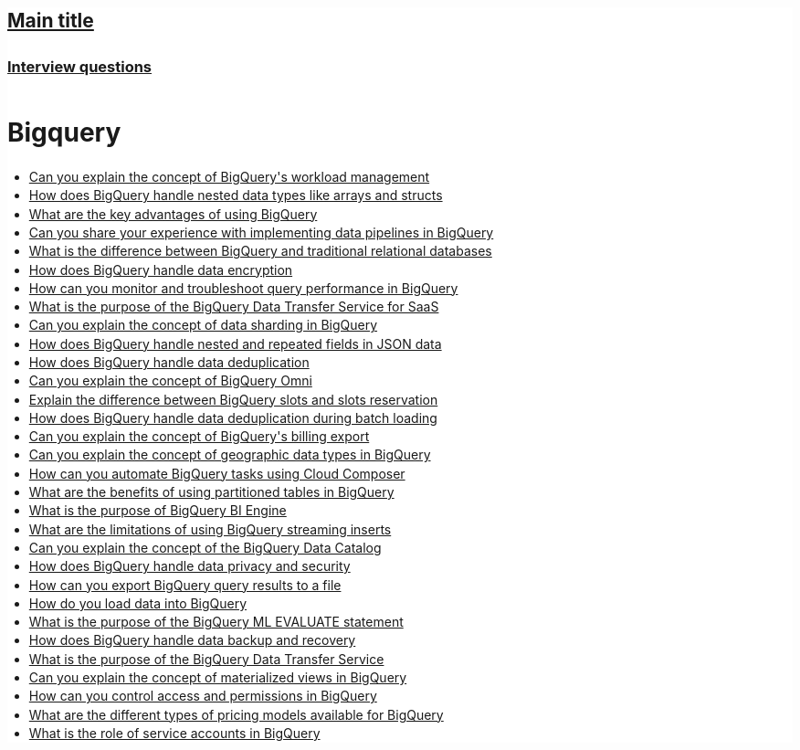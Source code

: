 ## [Main title](../README.md)
### [Interview questions](full.md)
# Bigquery
+ [Can you explain the concept of BigQuery's workload management](Can-you-explain-the-concept-of-BigQuery's-workload-management)
+ [How does BigQuery handle nested data types like arrays and structs](How-does-BigQuery-handle-nested-data-types-like-arrays-and-structs)
+ [What are the key advantages of using BigQuery](What-are-the-key-advantages-of-using-BigQuery)
+ [Can you share your experience with implementing data pipelines in BigQuery](Can-you-share-your-experience-with-implementing-data-pipelines-in-BigQuery)
+ [What is the difference between BigQuery and traditional relational databases](What-is-the-difference-between-BigQuery-and-traditional-relational-databases)
+ [How does BigQuery handle data encryption](How-does-BigQuery-handle-data-encryption)
+ [How can you monitor and troubleshoot query performance in BigQuery](How-can-you-monitor-and-troubleshoot-query-performance-in-BigQuery)
+ [What is the purpose of the BigQuery Data Transfer Service for SaaS](What-is-the-purpose-of-the-BigQuery-Data-Transfer-Service-for-SaaS)
+ [Can you explain the concept of data sharding in BigQuery](Can-you-explain-the-concept-of-data-sharding-in-BigQuery)
+ [How does BigQuery handle nested and repeated fields in JSON data](How-does-BigQuery-handle-nested-and-repeated-fields-in-JSON-data)
+ [How does BigQuery handle data deduplication](How-does-BigQuery-handle-data-deduplication)
+ [Can you explain the concept of BigQuery Omni](Can-you-explain-the-concept-of-BigQuery-Omni)
+ [Explain the difference between BigQuery slots and slots reservation](Explain-the-difference-between-BigQuery-slots-and-slots-reservation)
+ [How does BigQuery handle data deduplication during batch loading](How-does-BigQuery-handle-data-deduplication-during-batch-loading)
+ [Can you explain the concept of BigQuery's billing export](Can-you-explain-the-concept-of-BigQuery's-billing-export)
+ [Can you explain the concept of geographic data types in BigQuery](Can-you-explain-the-concept-of-geographic-data-types-in-BigQuery)
+ [How can you automate BigQuery tasks using Cloud Composer](How-can-you-automate-BigQuery-tasks-using-Cloud-Composer)
+ [What are the benefits of using partitioned tables in BigQuery](What-are-the-benefits-of-using-partitioned-tables-in-BigQuery)
+ [What is the purpose of BigQuery BI Engine](What-is-the-purpose-of-BigQuery-BI-Engine)
+ [What are the limitations of using BigQuery streaming inserts](What-are-the-limitations-of-using-BigQuery-streaming-inserts)
+ [Can you explain the concept of the BigQuery Data Catalog](Can-you-explain-the-concept-of-the-BigQuery-Data-Catalog)
+ [How does BigQuery handle data privacy and security](How-does-BigQuery-handle-data-privacy-and-security)
+ [How can you export BigQuery query results to a file](How-can-you-export-BigQuery-query-results-to-a-file)
+ [How do you load data into BigQuery](How-do-you-load-data-into-BigQuery)
+ [What is the purpose of the BigQuery ML EVALUATE statement](What-is-the-purpose-of-the-BigQuery-ML-EVALUATE-statement)
+ [How does BigQuery handle data backup and recovery](How-does-BigQuery-handle-data-backup-and-recovery)
+ [What is the purpose of the BigQuery Data Transfer Service](What-is-the-purpose-of-the-BigQuery-Data-Transfer-Service)
+ [Can you explain the concept of materialized views in BigQuery](Can-you-explain-the-concept-of-materialized-views-in-BigQuery)
+ [How can you control access and permissions in BigQuery](How-can-you-control-access-and-permissions-in-BigQuery)
+ [What are the different types of pricing models available for BigQuery](What-are-the-different-types-of-pricing-models-available-for-BigQuery)
+ [What is the role of service accounts in BigQuery](What-is-the-role-of-service-accounts-in-BigQuery)